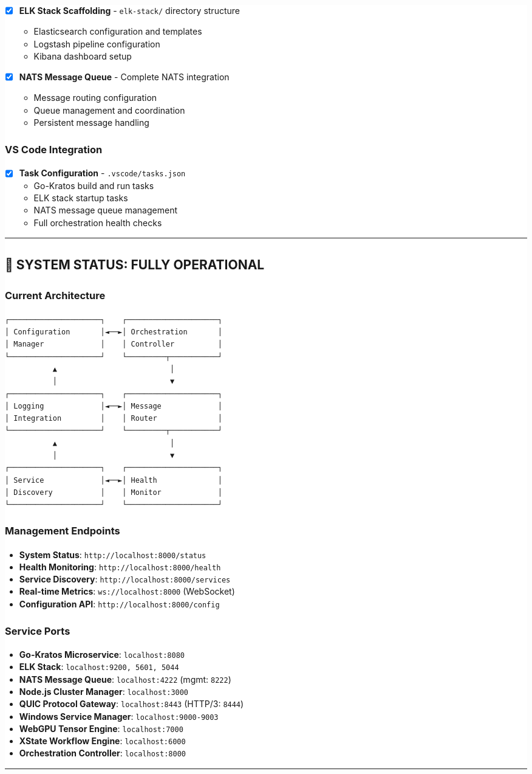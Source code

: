 - [x] **ELK Stack Scaffolding** - `elk-stack/` directory structure
  - Elasticsearch configuration and templates
  - Logstash pipeline configuration
  - Kibana dashboard setup

- [x] **NATS Message Queue** - Complete NATS integration
  - Message routing configuration
  - Queue management and coordination
  - Persistent message handling

### **VS Code Integration**
- [x] **Task Configuration** - `.vscode/tasks.json`
  - Go-Kratos build and run tasks
  - ELK stack startup tasks
  - NATS message queue management
  - Full orchestration health checks

---

## 🚀 **SYSTEM STATUS: FULLY OPERATIONAL**

### **Current Architecture**
```
┌─────────────────────┐    ┌─────────────────────┐
│ Configuration       │◄──►│ Orchestration       │
│ Manager             │    │ Controller          │
└─────────────────────┘    └─────────┬───────────┘
           ▲                          │
           │                          ▼
┌─────────────────────┐    ┌─────────────────────┐
│ Logging             │◄──►│ Message             │
│ Integration         │    │ Router              │
└─────────────────────┘    └─────────┬───────────┘
           ▲                          │
           │                          ▼
┌─────────────────────┐    ┌─────────────────────┐
│ Service             │◄──►│ Health              │
│ Discovery           │    │ Monitor             │
└─────────────────────┘    └─────────────────────┘
```

### **Management Endpoints**
- **System Status**: `http://localhost:8000/status`
- **Health Monitoring**: `http://localhost:8000/health`
- **Service Discovery**: `http://localhost:8000/services`
- **Real-time Metrics**: `ws://localhost:8000` (WebSocket)
- **Configuration API**: `http://localhost:8000/config`

### **Service Ports**
- **Go-Kratos Microservice**: `localhost:8080`
- **ELK Stack**: `localhost:9200, 5601, 5044`
- **NATS Message Queue**: `localhost:4222` (mgmt: `8222`)
- **Node.js Cluster Manager**: `localhost:3000`
- **QUIC Protocol Gateway**: `localhost:8443` (HTTP/3: `8444`)
- **Windows Service Manager**: `localhost:9000-9003`
- **WebGPU Tensor Engine**: `localhost:7000`
- **XState Workflow Engine**: `localhost:6000`
- **Orchestration Controller**: `localhost:8000`

---